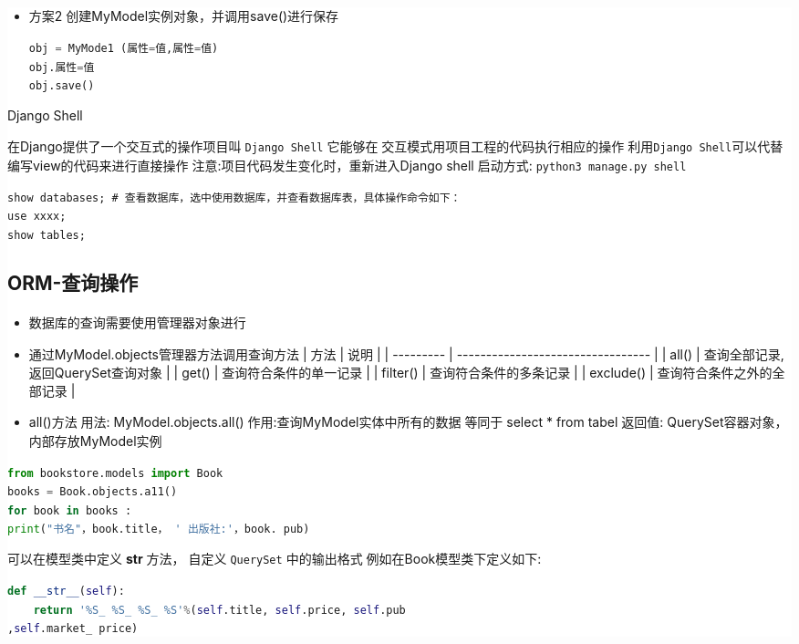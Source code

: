 - 方案2 创建MyModel实例对象，并调用save()进行保存
    ```python
    obj = MyMode1 (属性=值,属性=值)
    obj.属性=值
    obj.save()
    ```

Django Shell

在Django提供了一个交互式的操作项目叫 `Django Shell` 它能够在
交互模式用项目工程的代码执行相应的操作
利用`Django Shell`可以代替编写view的代码来进行直接操作
注意:项目代码发生变化时，重新进入Django shell
启动方式: 
 `python3 manage.py shell`

```shell
show databases; # 查看数据库，选中使用数据库，并查看数据库表，具体操作命令如下：
use xxxx;
show tables;
```

##  ORM-查询操作

- 数据库的查询需要使用管理器对象进行
- 通过MyModel.objects管理器方法调用查询方法
| 方法      | 说明                              |
| --------- | --------------------------------- |
| all()     | 查询全部记录,返回QuerySet查询对象 |
| get()     | 查询符合条件的单一记录            |
| filter()  | 查询符合条件的多条记录            |
| exclude() | 查询符合条件之外的全部记录        |

- all()方法
用法: MyModel.objects.all()
作用:查询MyModel实体中所有的数据
等同于 select * from tabel
返回值: QuerySet容器对象，内部存放MyModel实例
```python
from bookstore.models import Book
books = Book.objects.a11()
for book in books :
print("书名"，book.title， ' 出版社:'，book. pub)
```


可以在模型类中定义 __str__ 方法， 自定义 `QuerySet` 中的输出格式
例如在Book模型类下定义如下:
```python
def __str__(self):
    return '%S_ %S_ %S_ %S'%(self.title, self.price, self.pub
,self.market_ price)
```
